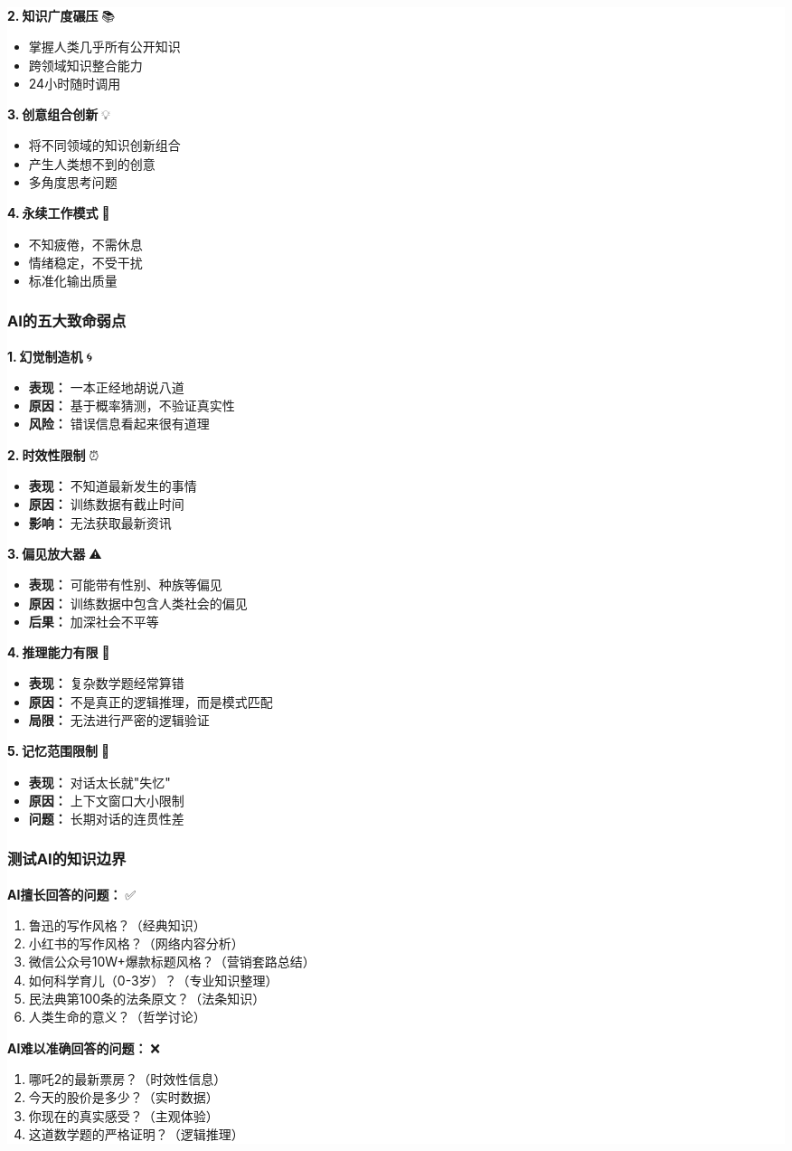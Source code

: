 **2. 知识广度碾压** 📚
- 掌握人类几乎所有公开知识
- 跨领域知识整合能力
- 24小时随时调用

**3. 创意组合创新** 💡
- 将不同领域的知识创新组合
- 产生人类想不到的创意
- 多角度思考问题

**4. 永续工作模式** 🔄
- 不知疲倦，不需休息
- 情绪稳定，不受干扰
- 标准化输出质量

### AI的五大致命弱点

**1. 幻觉制造机** 🌀
- **表现：** 一本正经地胡说八道
- **原因：** 基于概率猜测，不验证真实性
- **风险：** 错误信息看起来很有道理

**2. 时效性限制** ⏰
- **表现：** 不知道最新发生的事情
- **原因：** 训练数据有截止时间
- **影响：** 无法获取最新资讯

**3. 偏见放大器** ⚠️
- **表现：** 可能带有性别、种族等偏见
- **原因：** 训练数据中包含人类社会的偏见
- **后果：** 加深社会不平等

**4. 推理能力有限** 🧮
- **表现：** 复杂数学题经常算错
- **原因：** 不是真正的逻辑推理，而是模式匹配
- **局限：** 无法进行严密的逻辑验证

**5. 记忆范围限制** 🧠
- **表现：** 对话太长就"失忆"
- **原因：** 上下文窗口大小限制
- **问题：** 长期对话的连贯性差

### 测试AI的知识边界

**AI擅长回答的问题：** ✅
1. 鲁迅的写作风格？（经典知识）
2. 小红书的写作风格？（网络内容分析）
3. 微信公众号10W+爆款标题风格？（营销套路总结）
4. 如何科学育儿（0-3岁）？（专业知识整理）
5. 民法典第100条的法条原文？（法条知识）
6. 人类生命的意义？（哲学讨论）

**AI难以准确回答的问题：** ❌
1. 哪吒2的最新票房？（时效性信息）
2. 今天的股价是多少？（实时数据）
3. 你现在的真实感受？（主观体验）
4. 这道数学题的严格证明？（逻辑推理）
